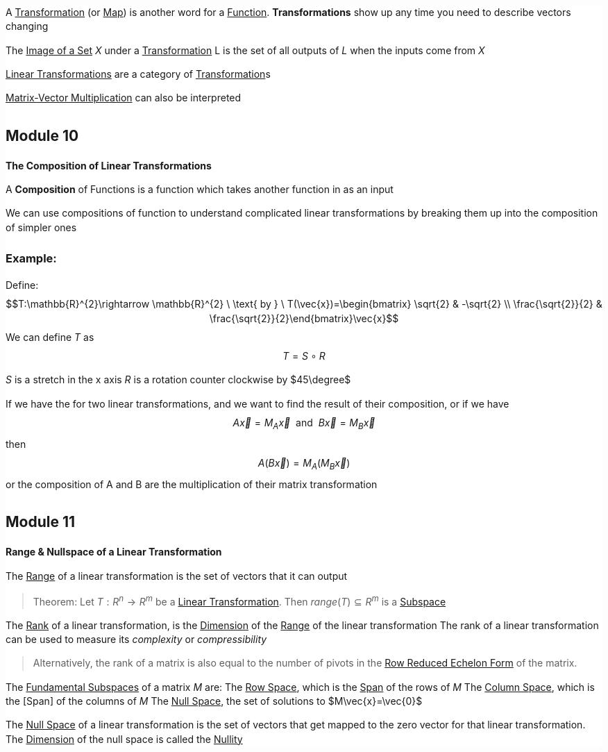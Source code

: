 A [Transformation](Transformation.md) (or [Map](Map)) is another word for a [Function](../MAT235%20Notes/Function.md). **Transformations** show up any time you need to describe vectors changing

The [Image of a Set](Image%20of%20a%20Set) $X$ under a [Transformation](Transformation.md) L is the set of all outputs of $L$ when the inputs come from $X$

[Linear Transformations](Linear%20Transformations) are a category of [Transformation](Transformation.md)s

[Matrix-Vector Multiplication](Matrix-Vector%20Multiplication.md) can also be interpreted

## Module 10
**The Composition of Linear Transformations**

A **Composition** of Functions is a function which takes another function in as an input

We can use compositions of function to understand complicated linear transformations by breaking them up into the composition of simpler ones

### Example:
Define: $$T:\mathbb{R}^{2}\rightarrow \mathbb{R}^{2} \ \text{ by } \ T(\vec{x})=\begin{bmatrix} \sqrt{2} & -\sqrt{2} \\ \frac{\sqrt{2}}{2} & \frac{\sqrt{2}}{2}\end{bmatrix}\vec{x}$$
We can define $T$ as $$T=S \circ R$$

$S$ is a stretch in the x axis
$R$ is a rotation counter clockwise by $45\degree$ 

If we have the [](Linear%20Transformations#^04984c|Matrix%20form%20of%20a%20Linear%20Transformation) for two linear transformations, and we want to find the result of their composition, or if we have 
$$A\vec{x}=M_{A}\vec{x} \ \text{ and } \ B\vec{x}=M_{B}\vec{x}$$
then $$A(B\vec{x})=M_{A}(M_{B}\vec{x})$$
or the composition of A and B are the multiplication of their matrix transformation

## Module 11
**Range & Nullspace of a Linear Transformation**

The [Range](Range.md) of a linear transformation is the set of vectors that it can output

> Theorem:
> 	Let $T:R^{n}\rightarrow R^{m}$ be a [Linear Transformation](Linear%20Transformations). Then $range(T)\subseteq R^{m}$ is a [Subspace](Subspace.md)

The [Rank](Rank.md) of a linear transformation, is the [Dimension](Dimension.md) of the [Range](Range.md) of the linear transformation
The rank of a linear transformation can be used to measure its *complexity* or *compressibility*
> Alternatively, the rank of a matrix is also equal to the number of pivots in the [Row Reduced Echelon Form](Row%20Reduced%20Echelon%20Form) of the matrix.


The [Fundamental Subspaces](Fundamental%20Subspaces.md) of a matrix $M$ are:
	The [Row Space](Row%20Space.md), which is the [Span](Span.md) of the rows of $M$ 
	The [Column Space](Column%20Space.md), which is the [Span] of the columns of $M$
	The [Null Space](Null%20Space.md), the set of solutions to $M\vec{x}=\vec{0}$
	
The [Null Space](Null%20Space.md) of a linear transformation is the set of vectors that get mapped to the zero vector for that linear transformation. 
	The [Dimension](Dimension.md) of the null space is called the [Nullity](Nullity.md)
